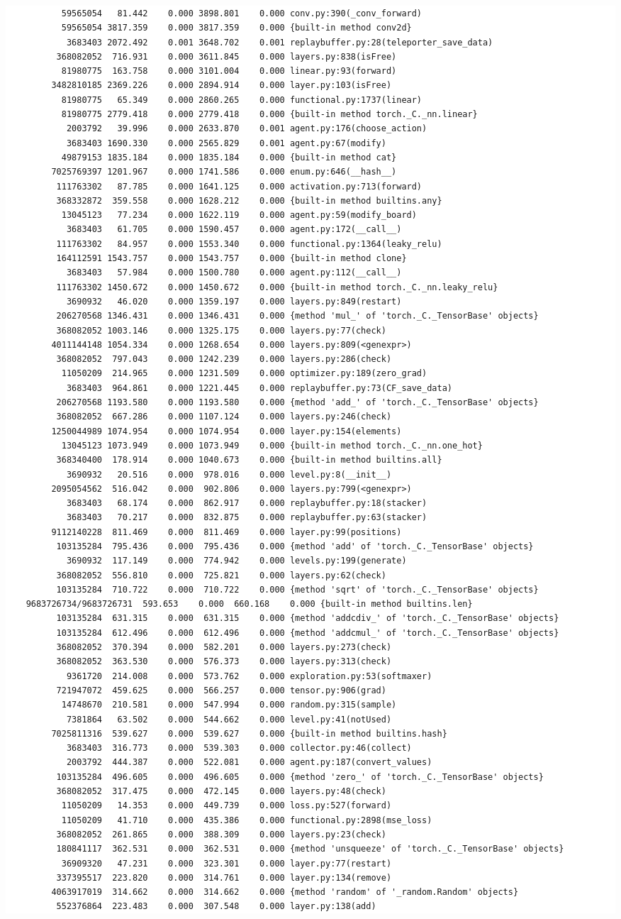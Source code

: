                59565054   81.442    0.000 3898.801    0.000 conv.py:390(_conv_forward)
               59565054 3817.359    0.000 3817.359    0.000 {built-in method conv2d}
                3683403 2072.492    0.001 3648.702    0.001 replaybuffer.py:28(teleporter_save_data)
              368082052  716.931    0.000 3611.845    0.000 layers.py:838(isFree)
               81980775  163.758    0.000 3101.004    0.000 linear.py:93(forward)
             3482810185 2369.226    0.000 2894.914    0.000 layer.py:103(isFree)
               81980775   65.349    0.000 2860.265    0.000 functional.py:1737(linear)
               81980775 2779.418    0.000 2779.418    0.000 {built-in method torch._C._nn.linear}
                2003792   39.996    0.000 2633.870    0.001 agent.py:176(choose_action)
                3683403 1690.330    0.000 2565.829    0.001 agent.py:67(modify)
               49879153 1835.184    0.000 1835.184    0.000 {built-in method cat}
             7025769397 1201.967    0.000 1741.586    0.000 enum.py:646(__hash__)
              111763302   87.785    0.000 1641.125    0.000 activation.py:713(forward)
              368332872  359.558    0.000 1628.212    0.000 {built-in method builtins.any}
               13045123   77.234    0.000 1622.119    0.000 agent.py:59(modify_board)
                3683403   61.705    0.000 1590.457    0.000 agent.py:172(__call__)
              111763302   84.957    0.000 1553.340    0.000 functional.py:1364(leaky_relu)
              164112591 1543.757    0.000 1543.757    0.000 {built-in method clone}
                3683403   57.984    0.000 1500.780    0.000 agent.py:112(__call__)
              111763302 1450.672    0.000 1450.672    0.000 {built-in method torch._C._nn.leaky_relu}
                3690932   46.020    0.000 1359.197    0.000 layers.py:849(restart)
              206270568 1346.431    0.000 1346.431    0.000 {method 'mul_' of 'torch._C._TensorBase' objects}
              368082052 1003.146    0.000 1325.175    0.000 layers.py:77(check)
             4011144148 1054.334    0.000 1268.654    0.000 layers.py:809(<genexpr>)
              368082052  797.043    0.000 1242.239    0.000 layers.py:286(check)
               11050209  214.965    0.000 1231.509    0.000 optimizer.py:189(zero_grad)
                3683403  964.861    0.000 1221.445    0.000 replaybuffer.py:73(CF_save_data)
              206270568 1193.580    0.000 1193.580    0.000 {method 'add_' of 'torch._C._TensorBase' objects}
              368082052  667.286    0.000 1107.124    0.000 layers.py:246(check)
             1250044989 1074.954    0.000 1074.954    0.000 layer.py:154(elements)
               13045123 1073.949    0.000 1073.949    0.000 {built-in method torch._C._nn.one_hot}
              368340400  178.914    0.000 1040.673    0.000 {built-in method builtins.all}
                3690932   20.516    0.000  978.016    0.000 level.py:8(__init__)
             2095054562  516.042    0.000  902.806    0.000 layers.py:799(<genexpr>)
                3683403   68.174    0.000  862.917    0.000 replaybuffer.py:18(stacker)
                3683403   70.217    0.000  832.875    0.000 replaybuffer.py:63(stacker)
             9112140228  811.469    0.000  811.469    0.000 layer.py:99(positions)
              103135284  795.436    0.000  795.436    0.000 {method 'add' of 'torch._C._TensorBase' objects}
                3690932  117.149    0.000  774.942    0.000 levels.py:199(generate)
              368082052  556.810    0.000  725.821    0.000 layers.py:62(check)
              103135284  710.722    0.000  710.722    0.000 {method 'sqrt' of 'torch._C._TensorBase' objects}
        9683726734/9683726731  593.653    0.000  660.168    0.000 {built-in method builtins.len}
              103135284  631.315    0.000  631.315    0.000 {method 'addcdiv_' of 'torch._C._TensorBase' objects}
              103135284  612.496    0.000  612.496    0.000 {method 'addcmul_' of 'torch._C._TensorBase' objects}
              368082052  370.394    0.000  582.201    0.000 layers.py:273(check)
              368082052  363.530    0.000  576.373    0.000 layers.py:313(check)
                9361720  214.008    0.000  573.762    0.000 exploration.py:53(softmaxer)
              721947072  459.625    0.000  566.257    0.000 tensor.py:906(grad)
               14748670  210.581    0.000  547.994    0.000 random.py:315(sample)
                7381864   63.502    0.000  544.662    0.000 level.py:41(notUsed)
             7025811316  539.627    0.000  539.627    0.000 {built-in method builtins.hash}
                3683403  316.773    0.000  539.303    0.000 collector.py:46(collect)
                2003792  444.387    0.000  522.081    0.000 agent.py:187(convert_values)
              103135284  496.605    0.000  496.605    0.000 {method 'zero_' of 'torch._C._TensorBase' objects}
              368082052  317.475    0.000  472.145    0.000 layers.py:48(check)
               11050209   14.353    0.000  449.739    0.000 loss.py:527(forward)
               11050209   41.710    0.000  435.386    0.000 functional.py:2898(mse_loss)
              368082052  261.865    0.000  388.309    0.000 layers.py:23(check)
              180841117  362.531    0.000  362.531    0.000 {method 'unsqueeze' of 'torch._C._TensorBase' objects}
               36909320   47.231    0.000  323.301    0.000 layer.py:77(restart)
              337395517  223.820    0.000  314.761    0.000 layer.py:134(remove)
             4063917019  314.662    0.000  314.662    0.000 {method 'random' of '_random.Random' objects}
              552376864  223.483    0.000  307.548    0.000 layer.py:138(add)